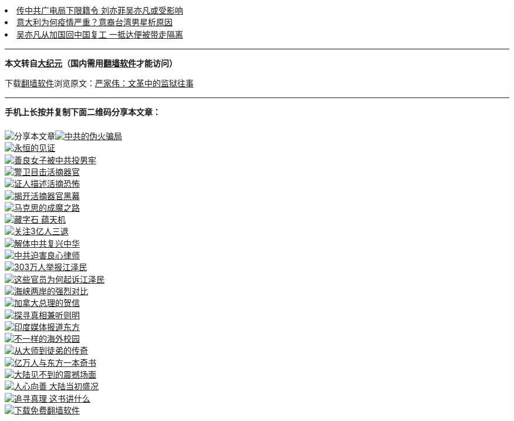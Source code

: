 <li><a href="/gb/20/3/11/n11933566.md#1">传中共广电局下限籍令 刘亦菲吴亦凡或受影响</a></li>
<li><a href="/gb/20/3/12/n11936148.md#1">意大利为何疫情严重？意裔台湾男星析原因</a></li>
<li><a href="/gb/20/3/11/n11933325.md#1">吴亦凡从加国回中国复工 一抵达便被带走隔离</a></li>
<hr>

<strong>本文转自<a href="https://www.epochtimes.com">大纪元</a>（国内需用<a href="https://github.com/bannedbook/fanqiang/wiki">翻墙软件</a>才能访问）</strong><p>下载<a href="https://github.com/bannedbook/fanqiang/wiki">翻墙软件</a>浏览原文：<a href="https://www.epochtimes.com/gb/18/5/25/n10427499.htm">严家伟：文革中的监狱往事</a></p><hr>

<strong>手机上长按并复制下面二维码分享本文章：</strong><br><br><img src="http://d1p1.ip.zn2.us/v.php?action=qrcode&url=/gb/18/5/25/n10427499.md%231" title="分享本文章"></td><td VALIGN=TOP><a href="/gb/16/1/21/n4622075.md?dfh#1" target="_blank"><img src="https://raw.githubusercontent.com/tjvrql262/djy/master/gb/300/wei-f1.jpg" title="中共的伪火骗局"  alt="中共的伪火骗局"></a><br><a href="https://github.com/tjvrql262/www/blob/master/README.md?dfh#9" target="_blank"><img src="https://raw.githubusercontent.com/tjvrql262/djy/master/gb/300/yong-h.jpg" title="永恒的见证"  alt="永恒的见证"></a><br><a href="/gb/13/9/29/n3974789.md?dfh#1" target="_blank"><img src="https://raw.githubusercontent.com/tjvrql262/djy/master/gb/300/shang-lnz.jpg" title="善良女子被中共投男牢"  alt="善良女子被中共投男牢"></a><br><a href="/gb/16/3/16/n4663449.md?dfh#1" target="_blank"><img src="https://raw.githubusercontent.com/tjvrql262/djy/master/gb/300/huo-z3.jpg" title="警卫目击活摘器官"  alt="警卫目击活摘器官"></a><br><a href="/gb/16/8/7/n8177641.md?dfh#1" target="_blank"><img src="https://raw.githubusercontent.com/tjvrql262/djy/master/gb/300/huo-z4.jpg" title="证人描述活摘恐怖"  alt="证人描述活摘恐怖"></a><br><a href="/gb/10/4/19/n2881569.md?dfh#1" target="_blank"><img src="https://raw.githubusercontent.com/tjvrql262/djy/master/gb/300/huo-z1.jpg" title="揭开活摘器官黑幕"  alt="揭开活摘器官黑幕"></a><br><a href="/gb/10/11/7/n3077476.md?dfh#1" target="_blank"><img src="https://raw.githubusercontent.com/tjvrql262/djy/master/gb/300/ma-ks.jpg" title="马克思的成魔之路"  alt="马克思的成魔之路"></a><br><a href="/gb/14/6/9/n4173977.md?dfh#1" target="_blank"><img src="https://raw.githubusercontent.com/tjvrql262/djy/master/gb/300/chang-zs.jpg" title="藏字石 蕴天机"  alt="藏字石 蕴天机"></a><br><a href="/gb/18/5/10/n10381511.md?dfh#1" target="_blank"><img src="https://raw.githubusercontent.com/tjvrql262/djy/master/gb/300/st1.jpg" title="关注3亿人三退"  alt="关注3亿人三退"></a><br><a href="/gb/18/3/21/n10237682.md?dfh#1" target="_blank"><img src="https://raw.githubusercontent.com/tjvrql262/djy/master/gb/300/jie-t.jpg" title="解体中共复兴中华"  alt="解体中共复兴中华"></a><br><a href="/gb/9/2/9/n2422991.md?dfh#1" target="_blank"><img src="https://raw.githubusercontent.com/tjvrql262/djy/master/gb/300/gao-zs.jpg" title="中共迫害良心律师"  alt="中共迫害良心律师"></a><br><a href="/gb/18/12/9/n10900044.md?dfh#1" target="_blank"><img src="https://raw.githubusercontent.com/tjvrql262/djy/master/gb/300/sj1.jpg" title="303万人举报江泽民"  alt="303万人举报江泽民"></a><br><a href="/gb/18/8/28/n10672014.md?dfh#1" target="_blank"><img src="https://raw.githubusercontent.com/tjvrql262/djy/master/gb/300/sj2.jpg" title="这些官员为何起诉江泽民"  alt="这些官员为何起诉江泽民"></a><br><a href="/gb/8/12/18/n2367165.md?dfh#1" target="_blank"><img src="https://raw.githubusercontent.com/tjvrql262/djy/master/gb/300/liangan.jpg" title="海峡两岸的强烈对比"  alt="海峡两岸的强烈对比"></a><br><a href="/gb/15/12/10/n4593139.md?dfh#1" target="_blank"><img src="https://raw.githubusercontent.com/tjvrql262/djy/master/gb/300/jia-ndzl.jpg" title="加拿大总理的贺信"  alt="加拿大总理的贺信"></a><br><a href="/gb/11/6/17/n3289382.md?dfh#1" target="_blank"><img src="https://raw.githubusercontent.com/tjvrql262/djy/master/gb/300/xiao-wd.jpg" title="探寻真相兼听则明"  alt="探寻真相兼听则明"></a><br><a href="/gb/18/10/27/n10812623.md?dfh#1" target="_blank"><img src="https://raw.githubusercontent.com/tjvrql262/djy/master/gb/300/yindu.jpg" title="印度媒体报道东方"  alt="印度媒体报道东方"></a><br><a href="/gb/18/6/9/n10469652.md?dfh#1" target="_blank"><img src="https://raw.githubusercontent.com/tjvrql262/djy/master/gb/300/xie-j.jpg" title="不一样的海外校园"  alt="不一样的海外校园"></a><br><a href="/gb/7/4/5/n1669415.md?dfh#1" target="_blank"><img src="https://raw.githubusercontent.com/tjvrql262/djy/master/gb/300/li-up.jpg" title="从大师到徒弟的传奇"  alt="从大师到徒弟的传奇"></a><br><a href="/gb/17/5/26/n9191512.md?dfh#1" target="_blank"><img src="https://raw.githubusercontent.com/tjvrql262/djy/master/gb/300/zfl2.jpg" title="亿万人与东方一本奇书"  alt="亿万人与东方一本奇书"></a><br><a href="/gb/13/11/27/n4020290.md?dfh#1" target="_blank"><img src="https://raw.githubusercontent.com/tjvrql262/djy/master/gb/300/zhen-h.jpg" title="大陆见不到的震撼场面"  alt="大陆见不到的震撼场面"></a><br><a href="/gb/15/7/17/n4482910.md?dfh#1" target="_blank"><img src="https://raw.githubusercontent.com/tjvrql262/djy/master/gb/300/dalu-sk.jpg" title="人心向善 大陆当初盛况"  alt="人心向善 大陆当初盛况"></a><br><a href="/gb/19/1/5/n10955468.md?dfh#1" target="_blank"><img src="https://raw.githubusercontent.com/tjvrql262/djy/master/gb/300/zfl1.jpg" title="追寻真理 这书讲什么"  alt="追寻真理 这书讲什么"></a><br><a href="https://github.com/bannedbook/fanqiang/wiki" target="_blank"><img src="https://raw.githubusercontent.com/tjvrql262/djy/master/gb/300/fq1.jpg" title="下载免费翻墙软件"  alt="下载免费翻墙软件"></a><br></td></tr></table>